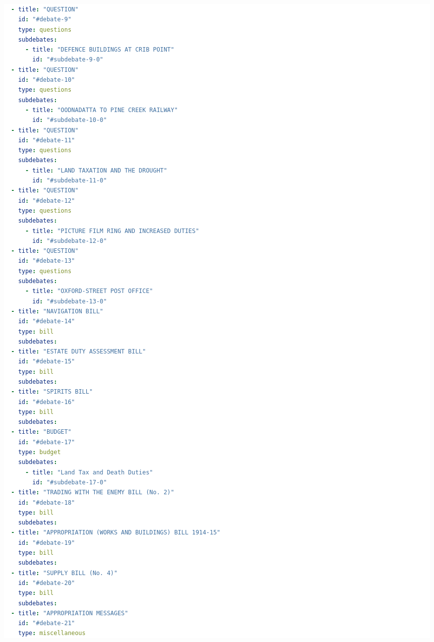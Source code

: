 ```yaml
  - title: "QUESTION"
    id: "#debate-9"
    type: questions
    subdebates:
      - title: "DEFENCE BUILDINGS AT CRIB POINT"
        id: "#subdebate-9-0"
  - title: "QUESTION"
    id: "#debate-10"
    type: questions
    subdebates:
      - title: "OODNADATTA TO PINE CREEK RAILWAY"
        id: "#subdebate-10-0"
  - title: "QUESTION"
    id: "#debate-11"
    type: questions
    subdebates:
      - title: "LAND TAXATION AND THE DROUGHT"
        id: "#subdebate-11-0"
  - title: "QUESTION"
    id: "#debate-12"
    type: questions
    subdebates:
      - title: "PICTURE FILM RING AND INCREASED DUTIES"
        id: "#subdebate-12-0"
  - title: "QUESTION"
    id: "#debate-13"
    type: questions
    subdebates:
      - title: "OXFORD-STREET POST OFFICE"
        id: "#subdebate-13-0"
  - title: "NAVIGATION BILL"
    id: "#debate-14"
    type: bill
    subdebates:
  - title: "ESTATE DUTY ASSESSMENT BILL"
    id: "#debate-15"
    type: bill
    subdebates:
  - title: "SPIRITS BILL"
    id: "#debate-16"
    type: bill
    subdebates:
  - title: "BUDGET"
    id: "#debate-17"
    type: budget
    subdebates:
      - title: "Land Tax and Death Duties"
        id: "#subdebate-17-0"
  - title: "TRADING WITH THE ENEMY BILL (No. 2)"
    id: "#debate-18"
    type: bill
    subdebates:
  - title: "APPROPRIATION (WORKS AND BUILDINGS) BILL 1914-15"
    id: "#debate-19"
    type: bill
    subdebates:
  - title: "SUPPLY BILL (No. 4)"
    id: "#debate-20"
    type: bill
    subdebates:
  - title: "APPROPRIATION MESSAGES"
    id: "#debate-21"
    type: miscellaneous
```